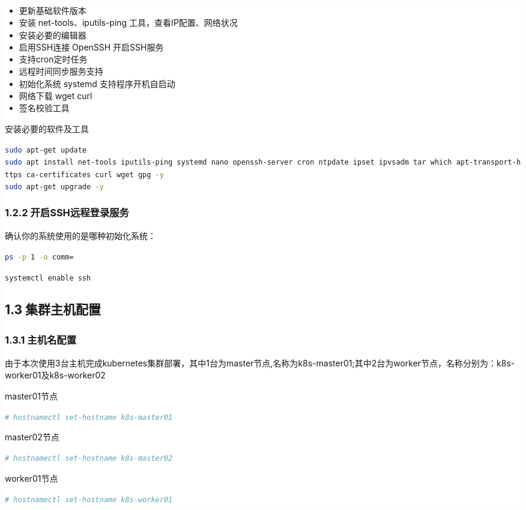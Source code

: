- 更新基础软件版本  
- 安装 net-tools、iputils-ping 工具，查看IP配置、网络状况
- 安装必要的编辑器
- 启用SSH连接 OpenSSH  开启SSH服务
- 支持cron定时任务
- 远程时间同步服务支持 
- 初始化系统 systemd 支持程序开机自启动
- 网络下载  wget curl
- 签名校验工具

安装必要的软件及工具

```bash
sudo apt-get update
sudo apt install net-tools iputils-ping systemd nano openssh-server cron ntpdate ipset ipvsadm tar which apt-transport-https ca-certificates curl wget gpg -y
sudo apt-get upgrade -y
```



### 1.2.2 开启SSH远程登录服务

确认你的系统使用的是哪种初始化系统：

```bash
ps -p 1 -o comm=
```

```bash
systemctl enable ssh
```


## 1.3 集群主机配置

### 1.3.1 主机名配置 

由于本次使用3台主机完成kubernetes集群部署，其中1台为master节点,名称为k8s-master01;其中2台为worker节点，名称分别为：k8s-worker01及k8s-worker02

master01节点

```bash
# hostnamectl set-hostname k8s-master01
```

master02节点

```bash
# hostnamectl set-hostname k8s-master02
```


worker01节点

```bash
# hostnamectl set-hostname k8s-worker01
```
